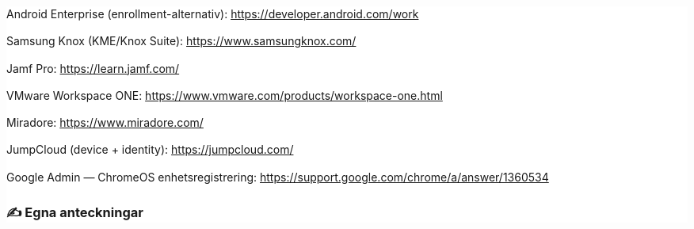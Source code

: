 Android Enterprise (enrollment-alternativ): https://developer.android.com/work

Samsung Knox (KME/Knox Suite): https://www.samsungknox.com/

Jamf Pro: https://learn.jamf.com/

VMware Workspace ONE: https://www.vmware.com/products/workspace-one.html

Miradore: https://www.miradore.com/

JumpCloud (device + identity): https://jumpcloud.com/

Google Admin — ChromeOS enhetsregistrering: https://support.google.com/chrome/a/answer/1360534

### 

### ✍️ Egna anteckningar


